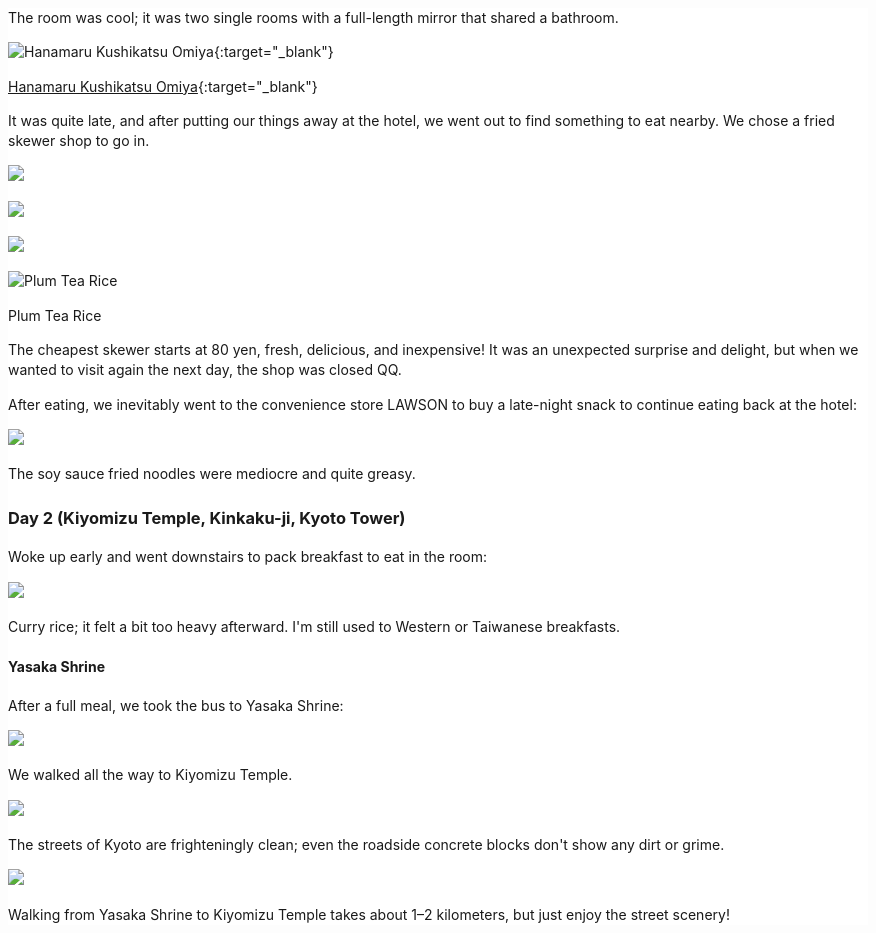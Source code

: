 The room was cool; it was two single rooms with a full-length mirror that shared a bathroom.

![[Hanamaru Kushikatsu Omiya](https://goo.gl/maps/gPPVsxyS7T7ZXFpp9){:target="_blank"}](/assets/76d66c2e34af/1*vVM39pBMcUF08ZwVmhEFHQ.jpeg)

[Hanamaru Kushikatsu Omiya](https://goo.gl/maps/gPPVsxyS7T7ZXFpp9){:target="_blank"}

It was quite late, and after putting our things away at the hotel, we went out to find something to eat nearby. We chose a fried skewer shop to go in.

![](/assets/76d66c2e34af/1*XB_EgLEPjiPWcRF1Ktn1Yg.jpeg)

![](/assets/76d66c2e34af/1*tBd64pSc8p58LVQMZSIwxg.jpeg)

![](/assets/76d66c2e34af/1*zq67bnypeGpEz3ynSXudSQ.jpeg)

![Plum Tea Rice](/assets/76d66c2e34af/1*RUAalr6Hx6Kl5MyKBpQR1g.jpeg)

Plum Tea Rice

The cheapest skewer starts at 80 yen, fresh, delicious, and inexpensive! It was an unexpected surprise and delight, but when we wanted to visit again the next day, the shop was closed QQ.

After eating, we inevitably went to the convenience store LAWSON to buy a late-night snack to continue eating back at the hotel:

![](/assets/76d66c2e34af/1*-LbI46XU6lZ0Ue7NWXiq6g.jpeg)

The soy sauce fried noodles were mediocre and quite greasy.

### Day 2 (Kiyomizu Temple, Kinkaku-ji, Kyoto Tower)

Woke up early and went downstairs to pack breakfast to eat in the room:

![](/assets/76d66c2e34af/1*5QWczrQqnTk-aj8Qyt1Ziw.jpeg)

Curry rice; it felt a bit too heavy afterward. I'm still used to Western or Taiwanese breakfasts.

#### Yasaka Shrine

After a full meal, we took the bus to Yasaka Shrine:

![](/assets/76d66c2e34af/1*-iXEQYC4rtsUMhU2uByLlA.jpeg)

We walked all the way to Kiyomizu Temple.

![](/assets/76d66c2e34af/1*-GQLPV-UL9G0m9_LDpBQxw.jpeg)

The streets of Kyoto are frighteningly clean; even the roadside concrete blocks don't show any dirt or grime.

![](/assets/76d66c2e34af/1*zR0AujFfcUqzOsKNBdUMsg.jpeg)

Walking from Yasaka Shrine to Kiyomizu Temple takes about 1–2 kilometers, but just enjoy the street scenery!
